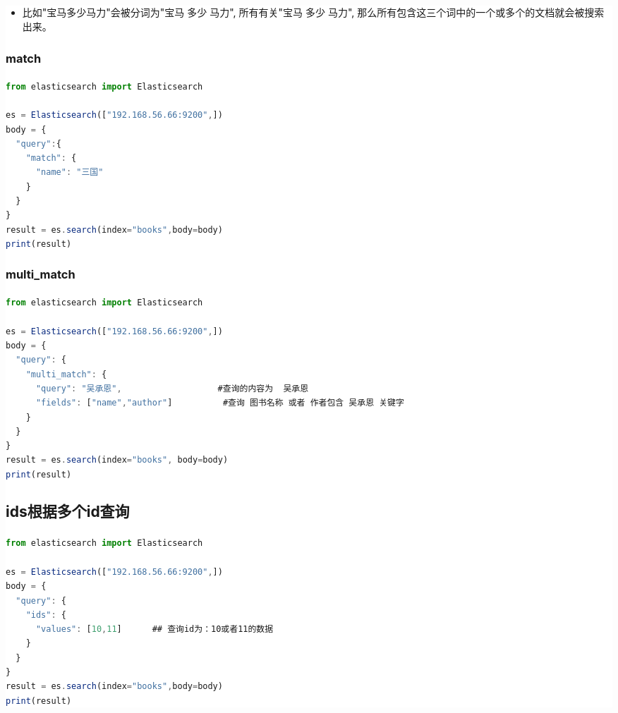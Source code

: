   - 比如"宝马多少马力"会被分词为"宝马 多少 马力", 所有有关"宝马 多少 马力", 那么所有包含这三个词中的一个或多个的文档就会被搜索出来。

### match

```javascript
from elasticsearch import Elasticsearch

es = Elasticsearch(["192.168.56.66:9200",])
body = {
  "query":{
    "match": {
      "name": "三国"
    }
  }
}
result = es.search(index="books",body=body)
print(result)
```



### multi_match

```javascript
from elasticsearch import Elasticsearch

es = Elasticsearch(["192.168.56.66:9200",])
body = {
  "query": {
    "multi_match": {
      "query": "吴承恩",                   #查询的内容为  吴承恩
      "fields": ["name","author"]          #查询 图书名称 或者 作者包含 吴承恩 关键字
    }
  }
}
result = es.search(index="books", body=body)
print(result)
```



## ids根据多个id查询

```javascript
from elasticsearch import Elasticsearch

es = Elasticsearch(["192.168.56.66:9200",])
body = {
  "query": {
    "ids": {
      "values": [10,11]      ## 查询id为：10或者11的数据
    }
  }
}
result = es.search(index="books",body=body)
print(result)
```
